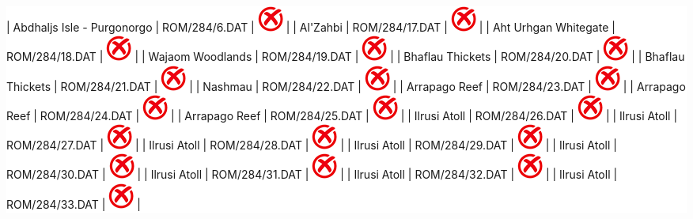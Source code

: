 | Abdhaljs Isle - Purgonorgo   | ROM/284/6.DAT   | ![Abdhaljs Isle - Purgonorgo](assets/red-cross-32x32.png)   |
| Al'Zahbi                     | ROM/284/17.DAT  | ![Al'Zahbi](assets/red-cross-32x32.png)                     |
| Aht Urhgan Whitegate         | ROM/284/18.DAT  | ![Aht Urhgan Whitegate](assets/red-cross-32x32.png)         |
| Wajaom Woodlands             | ROM/284/19.DAT  | ![Wajaom Woodlands](assets/red-cross-32x32.png)             |
| Bhaflau Thickets             | ROM/284/20.DAT  | ![Bhaflau Thickets](assets/red-cross-32x32.png)             |
| Bhaflau Thickets             | ROM/284/21.DAT  | ![Bhaflau Thickets](assets/red-cross-32x32.png)             |
| Nashmau                      | ROM/284/22.DAT  | ![Nashmau](assets/red-cross-32x32.png)                      |
| Arrapago Reef                | ROM/284/23.DAT  | ![Arrapago Reef](assets/red-cross-32x32.png)                |
| Arrapago Reef                | ROM/284/24.DAT  | ![Arrapago Reef](assets/red-cross-32x32.png)                |
| Arrapago Reef                | ROM/284/25.DAT  | ![Arrapago Reef](assets/red-cross-32x32.png)                |
| Ilrusi Atoll                 | ROM/284/26.DAT  | ![Ilrusi Atoll](assets/red-cross-32x32.png)                 |
| Ilrusi Atoll                 | ROM/284/27.DAT  | ![Ilrusi Atoll](assets/red-cross-32x32.png)                 |
| Ilrusi Atoll                 | ROM/284/28.DAT  | ![Ilrusi Atoll](assets/red-cross-32x32.png)                 |
| Ilrusi Atoll                 | ROM/284/29.DAT  | ![Ilrusi Atoll](assets/red-cross-32x32.png)                 |
| Ilrusi Atoll                 | ROM/284/30.DAT  | ![Ilrusi Atoll](assets/red-cross-32x32.png)                 |
| Ilrusi Atoll                 | ROM/284/31.DAT  | ![Ilrusi Atoll](assets/red-cross-32x32.png)                 |
| Ilrusi Atoll                 | ROM/284/32.DAT  | ![Ilrusi Atoll](assets/red-cross-32x32.png)                 |
| Ilrusi Atoll                 | ROM/284/33.DAT  | ![Ilrusi Atoll](assets/red-cross-32x32.png)                 |